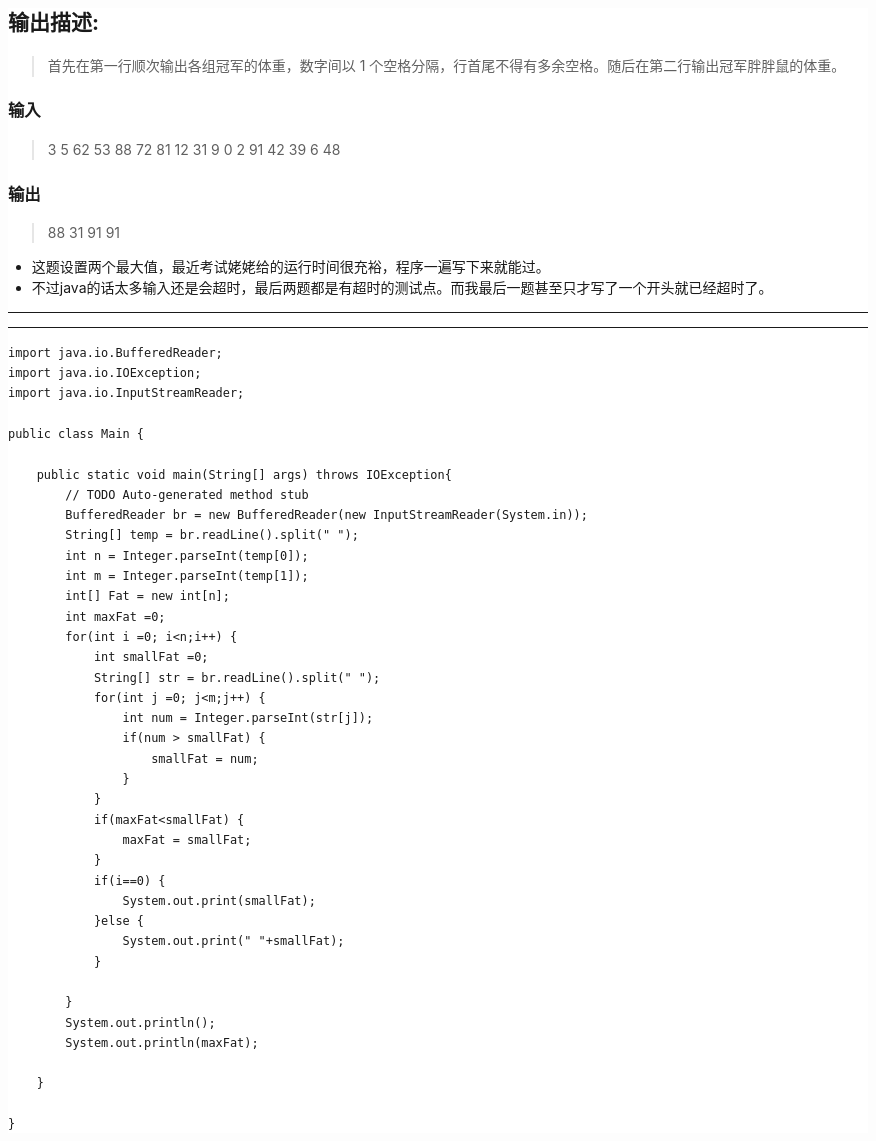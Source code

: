 ## 输出描述:

> 首先在第一行顺次输出各组冠军的体重，数字间以 1 个空格分隔，行首尾不得有多余空格。随后在第二行输出冠军胖胖鼠的体重。 

### 输入

> 3 5
> 62 53 88 72 81
> 12 31 9 0 2
> 91 42 39 6 48

### 输出

> 88 31 91
> 91

- 这题设置两个最大值，最近考试姥姥给的运行时间很充裕，程序一遍写下来就能过。
- 不过java的话太多输入还是会超时，最后两题都是有超时的测试点。而我最后一题甚至只才写了一个开头就已经超时了。

---

---

```
import java.io.BufferedReader;
import java.io.IOException;
import java.io.InputStreamReader;

public class Main {

	public static void main(String[] args) throws IOException{
		// TODO Auto-generated method stub
		BufferedReader br = new BufferedReader(new InputStreamReader(System.in));
		String[] temp = br.readLine().split(" ");
		int n = Integer.parseInt(temp[0]);
		int m = Integer.parseInt(temp[1]);
		int[] Fat = new int[n];
		int maxFat =0;
		for(int i =0; i<n;i++) {
			int smallFat =0;
			String[] str = br.readLine().split(" ");
			for(int j =0; j<m;j++) {
				int num = Integer.parseInt(str[j]);
				if(num > smallFat) {
					smallFat = num;
				}
			}
			if(maxFat<smallFat) {
				maxFat = smallFat;
			}
			if(i==0) {
				System.out.print(smallFat);
			}else {
				System.out.print(" "+smallFat);
			}
			
		}
		System.out.println();
		System.out.println(maxFat);
		
	}

}
```
